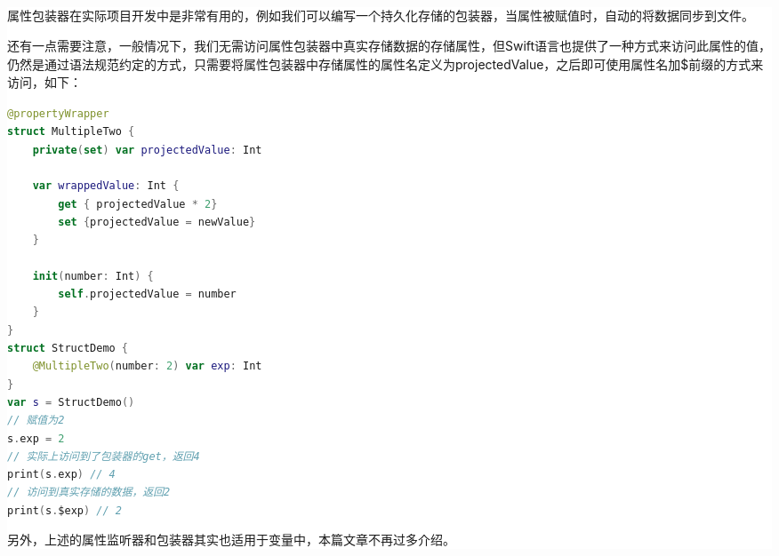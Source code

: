 属性包装器在实际项目开发中是非常有用的，例如我们可以编写一个持久化存储的包装器，当属性被赋值时，自动的将数据同步到文件。

还有一点需要注意，一般情况下，我们无需访问属性包装器中真实存储数据的存储属性，但Swift语言也提供了一种方式来访问此属性的值，仍然是通过语法规范约定的方式，只需要将属性包装器中存储属性的属性名定义为projectedValue，之后即可使用属性名加$前缀的方式来访问，如下：

```swift
@propertyWrapper
struct MultipleTwo {
    private(set) var projectedValue: Int
    
    var wrappedValue: Int {
        get { projectedValue * 2}
        set {projectedValue = newValue}
    }
    
    init(number: Int) {
        self.projectedValue = number
    }
}
struct StructDemo {
    @MultipleTwo(number: 2) var exp: Int
}
var s = StructDemo()
// 赋值为2
s.exp = 2
// 实际上访问到了包装器的get，返回4
print(s.exp) // 4
// 访问到真实存储的数据，返回2
print(s.$exp) // 2
```

另外，上述的属性监听器和包装器其实也适用于变量中，本篇文章不再过多介绍。